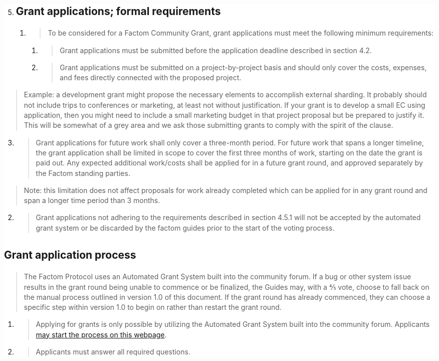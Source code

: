 
5.  ## Grant applications; formal requirements
    
    1.  > To be considered for a Factom Community Grant, grant
        > applications must meet the following minimum requirements:
        
        1.  > Grant applications must be submitted before the
            > application deadline described in section 4.2.
        
        2.  > Grant applications must be submitted on a
            > project-by-project basis and should only cover the costs,
            > expenses, and fees directly connected with the proposed
            > project.

> Example: a development grant might propose the necessary elements to
> accomplish external sharding. It probably should not include trips to
> conferences or marketing, at least not without justification. If your
> grant is to develop a small EC using application, then you might need
> to include a small marketing budget in that project proposal but be
> prepared to justify it. This will be somewhat of a grey area and we
> ask those submitting grants to comply with the spirit of the clause.

3.  > Grant applications for future work shall only cover a three-month
    > period. For future work that spans a longer timeline, the grant
    > application shall be limited in scope to cover the first three
    > months of work, starting on the date the grant is paid out. Any
    > expected additional work/costs shall be applied for in a future
    > grant round, and approved separately by the Factom standing
    > parties.

> Note: this limitation does not affect proposals for work
> <span class="underline">already completed</span> which can be applied
> for in any grant round and span a longer time period than 3 months.

2.  > Grant applications not adhering to the requirements described in
    > section 4.5.1 will not be accepted by the automated grant system
    > or be discarded by the factom guides prior to the start of the
    > voting process.

## Grant application process

> The Factom Protocol uses an Automated Grant System built into the
> community forum. If a bug or other system issue results in the grant
> round being unable to commence or be finalized, the Guides may, with a
> ⅘ vote, choose to fall back on the manual process outlined in version
> 1.0 of this document. If the grant round has already commenced, they
> can choose a specific step within version 1.0 to begin on rather than
> restart the grant round.

1.  > Applying for grants is only possible by utilizing the Automated
    > Grant System built into the community forum. Applicants
    > [<span class="underline">may start the process on this
    > webpage</span>](https://factomize.com/forums/grant-pool/).

2.  > Applicants must answer all required questions.
